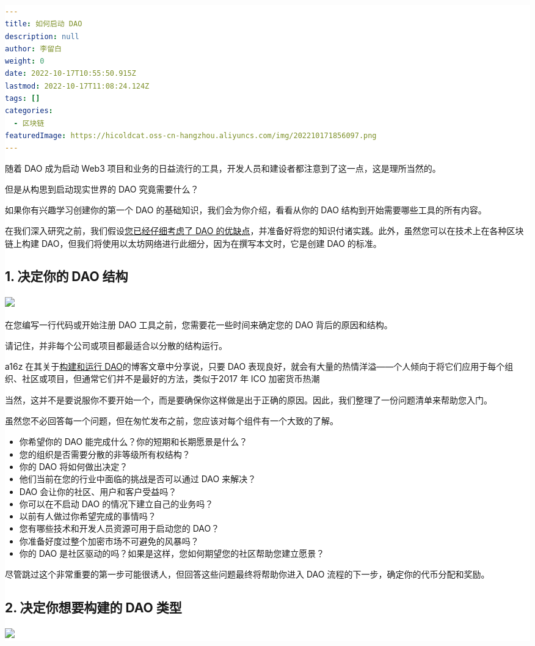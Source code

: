 ```yaml
---
title: 如何启动 DAO
description: null
author: 李留白
weight: 0
date: 2022-10-17T10:55:50.915Z
lastmod: 2022-10-17T11:08:24.124Z
tags: []
categories:
  - 区块链
featuredImage: https://hicoldcat.oss-cn-hangzhou.aliyuncs.com/img/202210171856097.png
---
```


随着 DAO 成为启动 Web3 项目和业务的日益流行的工具，开发人员和建设者都注意到了这一点，这是理所当然的。 

但是从构思到启动现实世界的 DAO 究竟需要什么？ 

如果你有兴趣学习创建你的第一个 DAO 的基础知识，我们会为你介绍，看看从你的 DAO 结构到开始需要哪些工具的所有内容。 

在我们深入研究之前，我们假设[您已经仔细考虑了 DAO 的优缺点](https://www.web3.university/article/the-pros-and-cons-of-building-a-dao)，并准备好将您的知识付诸实践。此外，虽然您可以在技术上在各种区块链上构建 DAO，但我们将使用以太坊网络进行此细分，因为在撰写本文时，它是创建 DAO 的标准。 

## 1. 决定你的 DAO 结构

![](https://hicoldcat.oss-cn-hangzhou.aliyuncs.com/img/202210171857734.png)

在您编写一行代码或开始注册 DAO 工具之前，您需要花一些时间来确定您的 DAO 背后的原因和结构。 

请记住，并非每个公司或项目都最适合以分散的结构运行。

a16z 在其关于[构建和运行 DAO](https://future.a16z.com/building-and-running-a-dao-why-governance-matters/)的博客文章中分享说，只要 DAO 表现良好，就会有大量的热情洋溢——个人倾向于将它们应用于每个组织、社区或项目，但通常它们并不是最好的方法，类似于2017 年 ICO 加密货币热潮 

当然，这并不是要说服你不要开始一个，而是要确保你这样做是出于正确的原因。因此，我们整理了一份问题清单来帮助您入门。 

虽然您不必回答每一个问题，但在匆忙发布之前，您应该对每个组件有一个大致的了解。 

- 你希望你的 DAO 能完成什么？你的短期和长期愿景是什么？
- 您的组织是否需要分散的非等级所有权结构？ 
- 你的 DAO 将如何做出决定？
- 他们当前在您的行业中面临的挑战是否可以通过 DAO 来解决？ 
- DAO 会让你的社区、用户和客户受益吗？
- 你可以在不启动 DAO 的情况下建立自己的业务吗？ 
- 以前有人做过你希望完成的事情吗？
- 您有哪些技术和开发人员资源可用于启动您的 DAO？
- 你准备好度过整个加密市场不可避免的风暴吗？
- 你的 DAO 是社区驱动的吗？如果是这样，您如何期望您的社区帮助您建立愿景？ 

尽管跳过这个非常重要的第一步可能很诱人，但回答这些问题最终将帮助你进入 DAO 流程的下一步，确定你的代币分配和奖励。 

## 2. 决定你想要构建的 DAO 类型

![](https://hicoldcat.oss-cn-hangzhou.aliyuncs.com/img/202210171858414.png)
